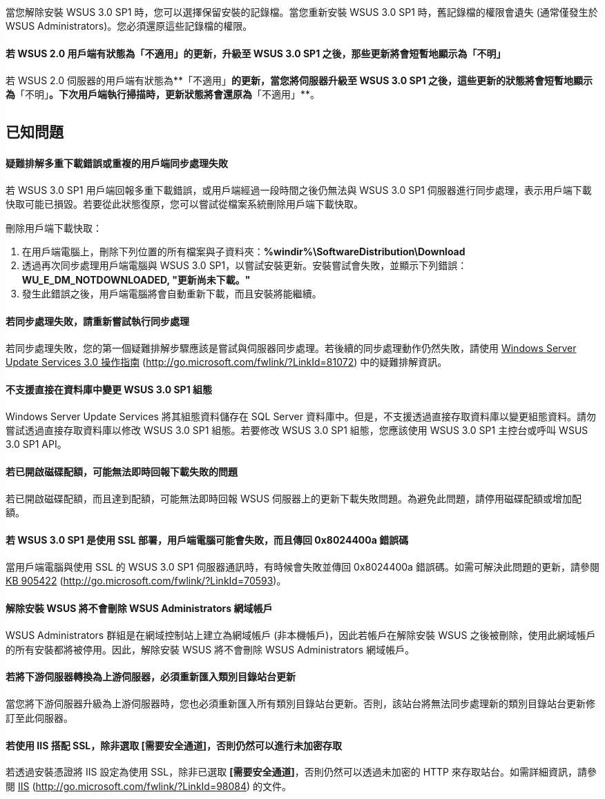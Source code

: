當您解除安裝 WSUS 3.0 SP1 時，您可以選擇保留安裝的記錄檔。當您重新安裝 WSUS 3.0 SP1 時，舊記錄檔的權限會遺失 (通常僅發生於 WSUS Administrators)。您必須還原這些記錄檔的權限。
  
#### 若 WSUS 2.0 用戶端有狀態為「不適用」的更新，升級至 WSUS 3.0 SP1 之後，那些更新將會短暫地顯示為「不明」
  
若 WSUS 2.0 伺服器的用戶端有狀態為**「不適用」**的更新，當您將伺服器升級至 WSUS 3.0 SP1 之後，這些更新的狀態將會短暫地顯示為**「不明」**。下次用戶端執行掃描時，更新狀態將會還原為**「不適用」**。
  
已知問題  
--------
  
#### 疑難排解多重下載錯誤或重複的用戶端同步處理失敗
  
若 WSUS 3.0 SP1 用戶端回報多重下載錯誤，或用戶端經過一段時間之後仍無法與 WSUS 3.0 SP1 伺服器進行同步處理，表示用戶端下載快取可能已損毀。若要從此狀態復原，您可以嘗試從檔案系統刪除用戶端下載快取。
  
刪除用戶端下載快取：
  
1.  在用戶端電腦上，刪除下列位置的所有檔案與子資料夾：**%windir%\\SoftwareDistribution\\Download**  
2.  透過再次同步處理用戶端電腦與 WSUS 3.0 SP1，以嘗試安裝更新。安裝嘗試會失敗，並顯示下列錯誤：**WU\_E\_DM\_NOTDOWNLOADED, "更新尚未下載。"**  
3.  發生此錯誤之後，用戶端電腦將會自動重新下載，而且安裝將能繼續。
  
#### 若同步處理失敗，請重新嘗試執行同步處理
  
若同步處理失敗，您的第一個疑難排解步驟應該是嘗試與伺服器同步處理。若後續的同步處理動作仍然失敗，請使用 [Windows Server Update Services 3.0 操作指南](http://go.microsoft.com/fwlink/?linkid=81072) (http://go.microsoft.com/fwlink/?LinkId=81072) 中的疑難排解資訊。
  
#### 不支援直接在資料庫中變更 WSUS 3.0 SP1 組態
  
Windows Server Update Services 將其組態資料儲存在 SQL Server 資料庫中。但是，不支援透過直接存取資料庫以變更組態資料。請勿嘗試透過直接存取資料庫以修改 WSUS 3.0 SP1 組態。若要修改 WSUS 3.0 SP1 組態，您應該使用 WSUS 3.0 SP1 主控台或呼叫 WSUS 3.0 SP1 API。
  
#### 若已開啟磁碟配額，可能無法即時回報下載失敗的問題
  
若已開啟磁碟配額，而且達到配額，可能無法即時回報 WSUS 伺服器上的更新下載失敗問題。為避免此問題，請停用磁碟配額或增加配額。
  
#### 若 WSUS 3.0 SP1 是使用 SSL 部署，用戶端電腦可能會失敗，而且傳回 0x8024400a 錯誤碼
  
當用戶端電腦與使用 SSL 的 WSUS 3.0 SP1 伺服器通訊時，有時候會失敗並傳回 0x8024400a 錯誤碼。如需可解決此問題的更新，請參閱 [KB 905422](http://go.microsoft.com/fwlink/?linkid=70593) (http://go.microsoft.com/fwlink/?LinkId=70593)。
  
#### 解除安裝 WSUS 將不會刪除 WSUS Administrators 網域帳戶
  
WSUS Administrators 群組是在網域控制站上建立為網域帳戶 (非本機帳戶)，因此若帳戶在解除安裝 WSUS 之後被刪除，使用此網域帳戶的所有安裝都將被停用。因此，解除安裝 WSUS 將不會刪除 WSUS Administrators 網域帳戶。
  
#### 若將下游伺服器轉換為上游伺服器，必須重新匯入類別目錄站台更新
  
當您將下游伺服器升級為上游伺服器時，您也必須重新匯入所有類別目錄站台更新。否則，該站台將無法同步處理新的類別目錄站台更新修訂至此伺服器。
  
#### 若使用 IIS 搭配 SSL，除非選取 \[需要安全通道\]，否則仍然可以進行未加密存取
  
若透過安裝憑證將 IIS 設定為使用 SSL，除非已選取 **\[需要安全通道\]**，否則仍然可以透過未加密的 HTTP 來存取站台。如需詳細資訊，請參閱 [IIS](http://go.microsoft.com/fwlink/?linkid=98084) (http://go.microsoft.com/fwlink/?LinkId=98084) 的文件。
  